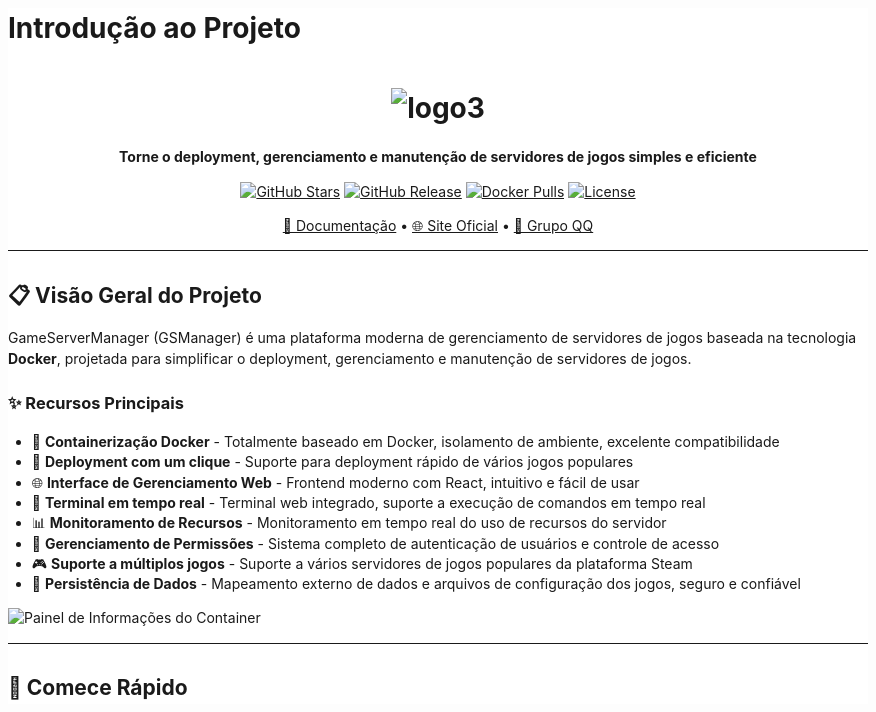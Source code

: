 # Introdução ao Projeto
<div align="center">

# ![logo3](https://github.com/user-attachments/assets/8d1a37bd-5955-4dc2-b314-aecb04f985dc)

**Torne o deployment, gerenciamento e manutenção de servidores de jogos simples e eficiente**

[![GitHub Stars](https://badgen.net/github/stars/yxsj245/GameServerManager)](https://github.com/yxsj245/GameServerManager/stargazers)
[![GitHub Release](https://badgen.net/github/release/yxsj245/GameServerManager)](https://github.com/yxsj245/GameServerManager/releases)
[![Docker Pulls](https://badgen.net/docker/pulls/xiaozhu674/gameservermanager)](https://hub.docker.com/r/xiaozhu674/gameservermanager)
[![License](https://badgen.net/github/license/yxsj245/GameServerManager)](https://github.com/yxsj245/GameServerManager/blob/main/LICENSE)

[📖 Documentação](http://blogpage.xiaozhuhouses.asia/html6/index.html#/) • [🌐 Site Oficial](http://blogpage.xiaozhuhouses.asia/html5/index.html) • [💬 Grupo QQ](https://qm.qq.com/q/oNd4HvMj6M)

</div>

---

## 📋 Visão Geral do Projeto

GameServerManager (GSManager) é uma plataforma moderna de gerenciamento de servidores de jogos baseada na tecnologia **Docker**, projetada para simplificar o deployment, gerenciamento e manutenção de servidores de jogos.

### ✨ Recursos Principais

- 🐳 **Containerização Docker** - Totalmente baseado em Docker, isolamento de ambiente, excelente compatibilidade
- 🎯 **Deployment com um clique** - Suporte para deployment rápido de vários jogos populares
- 🌐 **Interface de Gerenciamento Web** - Frontend moderno com React, intuitivo e fácil de usar
- 🔧 **Terminal em tempo real** - Terminal web integrado, suporte a execução de comandos em tempo real
- 📊 **Monitoramento de Recursos** - Monitoramento em tempo real do uso de recursos do servidor
- 🔐 **Gerenciamento de Permissões** - Sistema completo de autenticação de usuários e controle de acesso
- 🎮 **Suporte a múltiplos jogos** - Suporte a vários servidores de jogos populares da plataforma Steam
- 💾 **Persistência de Dados** - Mapeamento externo de dados e arquivos de configuração dos jogos, seguro e confiável

![Painel de Informações do Container](http://images.server.xiaozhuhouses.asia:40061/i/2025/06/09/wbnc63.png)

---

## 🚀 Comece Rápido
